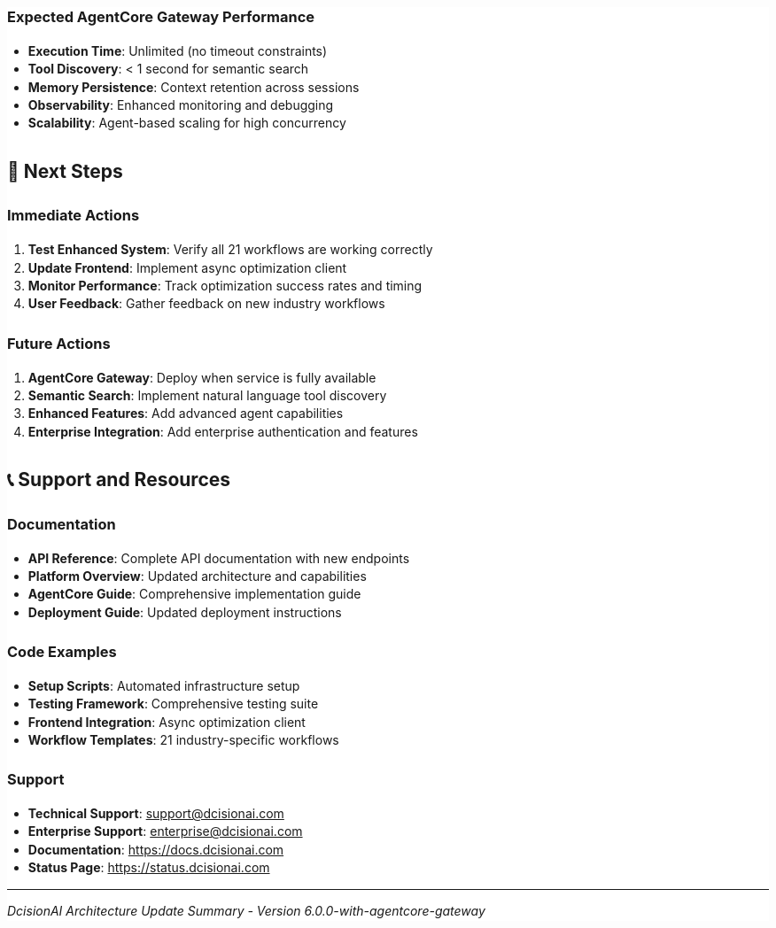 ### **Expected AgentCore Gateway Performance**
- **Execution Time**: Unlimited (no timeout constraints)
- **Tool Discovery**: < 1 second for semantic search
- **Memory Persistence**: Context retention across sessions
- **Observability**: Enhanced monitoring and debugging
- **Scalability**: Agent-based scaling for high concurrency

## 🔗 **Next Steps**

### **Immediate Actions**
1. **Test Enhanced System**: Verify all 21 workflows are working correctly
2. **Update Frontend**: Implement async optimization client
3. **Monitor Performance**: Track optimization success rates and timing
4. **User Feedback**: Gather feedback on new industry workflows

### **Future Actions**
1. **AgentCore Gateway**: Deploy when service is fully available
2. **Semantic Search**: Implement natural language tool discovery
3. **Enhanced Features**: Add advanced agent capabilities
4. **Enterprise Integration**: Add enterprise authentication and features

## 📞 **Support and Resources**

### **Documentation**
- **API Reference**: Complete API documentation with new endpoints
- **Platform Overview**: Updated architecture and capabilities
- **AgentCore Guide**: Comprehensive implementation guide
- **Deployment Guide**: Updated deployment instructions

### **Code Examples**
- **Setup Scripts**: Automated infrastructure setup
- **Testing Framework**: Comprehensive testing suite
- **Frontend Integration**: Async optimization client
- **Workflow Templates**: 21 industry-specific workflows

### **Support**
- **Technical Support**: support@dcisionai.com
- **Enterprise Support**: enterprise@dcisionai.com
- **Documentation**: https://docs.dcisionai.com
- **Status Page**: https://status.dcisionai.com

---

*DcisionAI Architecture Update Summary - Version 6.0.0-with-agentcore-gateway*
